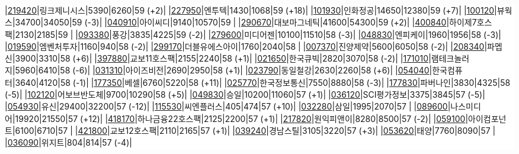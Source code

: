 |[219420](https://finance.daum.net/quotes/A219420)|링크제니시스|5390|6260|59 (+2)|
|[227950](https://finance.daum.net/quotes/A227950)|엔투텍|1430|1068|59 (+18)|
|[101930](https://finance.daum.net/quotes/A101930)|인화정공|14650|12380|59 (+7)|
|[100120](https://finance.daum.net/quotes/A100120)|뷰웍스|34700|34050|59 (-3)|
|[040910](https://finance.daum.net/quotes/A040910)|아이씨디|9140|10570|59 |
|[290670](https://finance.daum.net/quotes/A290670)|대보마그네틱|41600|54300|59 (+2)|
|[400840](https://finance.daum.net/quotes/A400840)|하이제7호스팩|2130|2185|59 |
|[093380](https://finance.daum.net/quotes/A093380)|풍강|3835|4225|59 (-2)|
|[279600](https://finance.daum.net/quotes/A279600)|미디어젠|10100|11510|58 (-3)|
|[048830](https://finance.daum.net/quotes/A048830)|엔피케이|1960|1956|58 (-3)|
|[019590](https://finance.daum.net/quotes/A019590)|엠벤처투자|1160|940|58 (-2)|
|[299170](https://finance.daum.net/quotes/A299170)|더블유에스아이|1760|2040|58 |
|[007370](https://finance.daum.net/quotes/A007370)|진양제약|5600|6050|58 (-2)|
|[208340](https://finance.daum.net/quotes/A208340)|파멥신|3900|3310|58 (+6)|
|[397880](https://finance.daum.net/quotes/A397880)|교보11호스팩|2155|2240|58 (+1)|
|[021650](https://finance.daum.net/quotes/A021650)|한국큐빅|2820|3070|58 (-2)|
|[171010](https://finance.daum.net/quotes/A171010)|램테크놀러지|5960|6410|58 (-6)|
|[031310](https://finance.daum.net/quotes/A031310)|아이즈비전|2690|2950|58 (+1)|
|[023790](https://finance.daum.net/quotes/A023790)|동일철강|2630|2260|58 (+6)|
|[054040](https://finance.daum.net/quotes/A054040)|한국컴퓨터|3640|4120|58 (-1)|
|[177350](https://finance.daum.net/quotes/A177350)|베셀|6760|5220|58 (+11)|
|[025770](https://finance.daum.net/quotes/A025770)|한국정보통신|7550|8880|58 (-3)|
|[177830](https://finance.daum.net/quotes/A177830)|파버나인|3830|4325|58 (-5)|
|[102120](https://finance.daum.net/quotes/A102120)|어보브반도체|9700|10290|58 (+5)|
|[049830](https://finance.daum.net/quotes/A049830)|승일|10200|11060|57 (+1)|
|[036120](https://finance.daum.net/quotes/A036120)|SCI평가정보|3375|3845|57 (-5)|
|[054930](https://finance.daum.net/quotes/A054930)|유신|29400|32200|57 (-12)|
|[115530](https://finance.daum.net/quotes/A115530)|씨엔플러스|405|474|57 (+10)|
|[032280](https://finance.daum.net/quotes/A032280)|삼일|1995|2070|57 |
|[089600](https://finance.daum.net/quotes/A089600)|나스미디어|19920|21550|57 (+12)|
|[418170](https://finance.daum.net/quotes/A418170)|하나금융22호스팩|2125|2200|57 (+1)|
|[217820](https://finance.daum.net/quotes/A217820)|원익피앤이|8280|8500|57 (-2)|
|[059100](https://finance.daum.net/quotes/A059100)|아이컴포넌트|6100|6710|57 |
|[421800](https://finance.daum.net/quotes/A421800)|교보12호스팩|2110|2165|57 (+1)|
|[039240](https://finance.daum.net/quotes/A039240)|경남스틸|3105|3220|57 (+3)|
|[053620](https://finance.daum.net/quotes/A053620)|태양|7760|8090|57 |
|[036090](https://finance.daum.net/quotes/A036090)|위지트|804|814|57 (-4)|